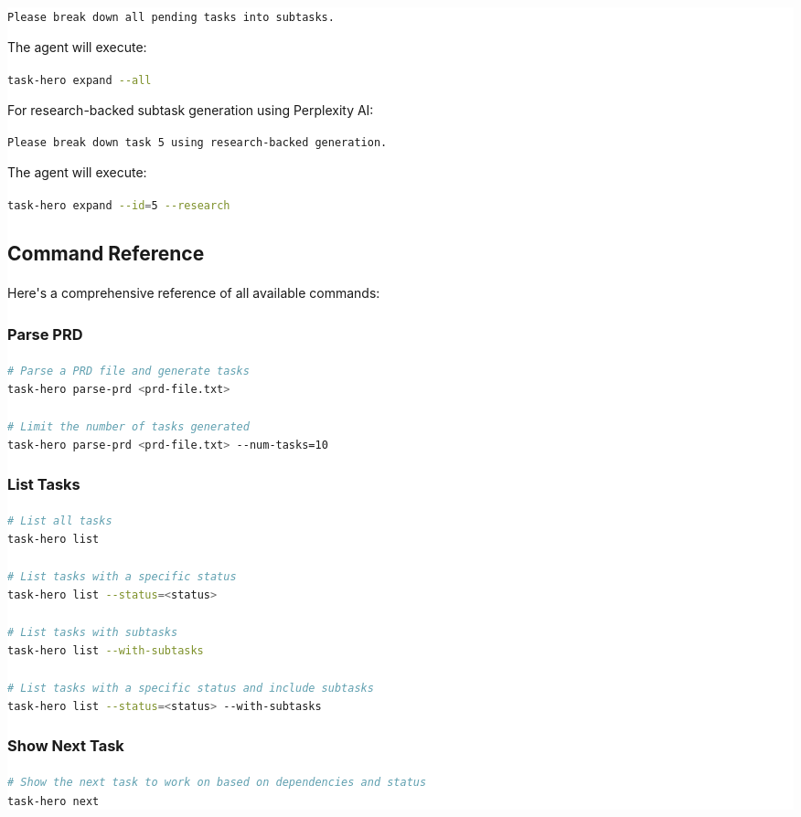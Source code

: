 ```
Please break down all pending tasks into subtasks.
```

The agent will execute:

```bash
task-hero expand --all
```

For research-backed subtask generation using Perplexity AI:

```
Please break down task 5 using research-backed generation.
```

The agent will execute:

```bash
task-hero expand --id=5 --research
```

## Command Reference

Here's a comprehensive reference of all available commands:

### Parse PRD

```bash
# Parse a PRD file and generate tasks
task-hero parse-prd <prd-file.txt>

# Limit the number of tasks generated
task-hero parse-prd <prd-file.txt> --num-tasks=10
```

### List Tasks

```bash
# List all tasks
task-hero list

# List tasks with a specific status
task-hero list --status=<status>

# List tasks with subtasks
task-hero list --with-subtasks

# List tasks with a specific status and include subtasks
task-hero list --status=<status> --with-subtasks
```

### Show Next Task

```bash
# Show the next task to work on based on dependencies and status
task-hero next
```
